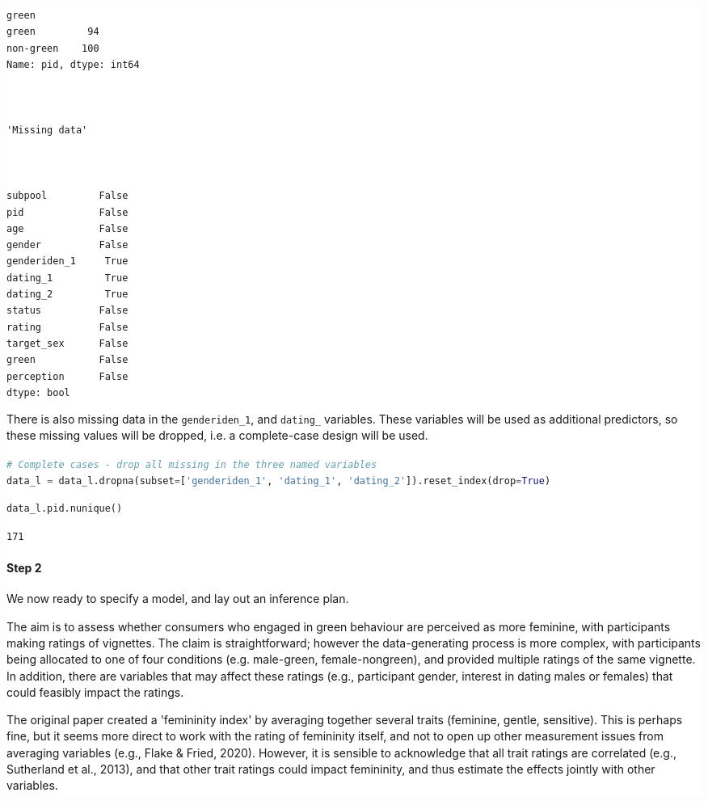 
    green
    green         94
    non-green    100
    Name: pid, dtype: int64



    'Missing data'



    subpool         False
    pid             False
    age             False
    gender          False
    genderiden_1     True
    dating_1         True
    dating_2         True
    status          False
    rating          False
    target_sex      False
    green           False
    perception      False
    dtype: bool


There is also missing data in the `genderiden_1`, and `dating_` variables. These variables will be used as additional predictors, so these missing values will be dropped, i.e. a complete-case design will be used.


```python
# Complete cases - drop all missing in the three named variables
data_l = data_l.dropna(subset=['genderiden_1', 'dating_1', 'dating_2']).reset_index(drop=True)
```


```python
data_l.pid.nunique()
```




    171



#### Step 2
We now ready to specify a model, and lay out an inference plan.

The aim is to assess whether consumers who engaged in green behaviour are perceived as more feminine, with participants making ratings of vignettes. The claim is straightforward; however the data-generating process is more complex, with participants being allocated to one of four conditions (e.g. male-green, female-nongreen), and provided multiple ratings of the same vignette. In addition, there are variables that may affect these ratings (e.g., participant gender, interest in dating males or females) that could feasibly impact the ratings.

The original paper created a 'femininity index' by averaging together several traits (feminine, gentle, sensitive). This is perhaps fine, but it seems more direct to work with the rating of femininity itself, and not to open up other measurement issues from averaging variables (e.g., Flake & Fried, 2020). However, it is sensible to acknowledge that all trait ratings are correlated (e.g., Sutherland et al., 2013), and that other trait ratings could impact femininity, and thus estimate the effects jointly with other variables. 
